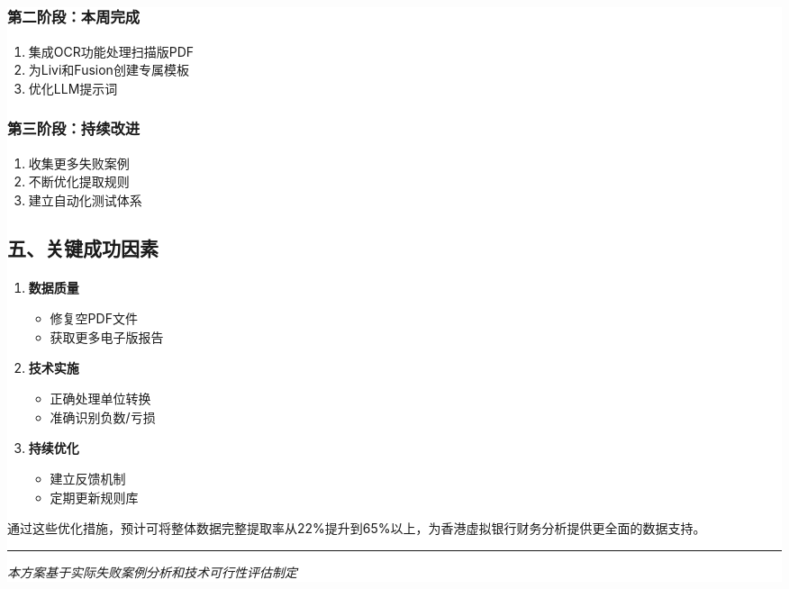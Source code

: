 ### 第二阶段：本周完成
1. 集成OCR功能处理扫描版PDF
2. 为Livi和Fusion创建专属模板
3. 优化LLM提示词

### 第三阶段：持续改进
1. 收集更多失败案例
2. 不断优化提取规则
3. 建立自动化测试体系

## 五、关键成功因素

1. **数据质量**
   - 修复空PDF文件
   - 获取更多电子版报告

2. **技术实施**
   - 正确处理单位转换
   - 准确识别负数/亏损

3. **持续优化**
   - 建立反馈机制
   - 定期更新规则库

通过这些优化措施，预计可将整体数据完整提取率从22%提升到65%以上，为香港虚拟银行财务分析提供更全面的数据支持。

---

*本方案基于实际失败案例分析和技术可行性评估制定*